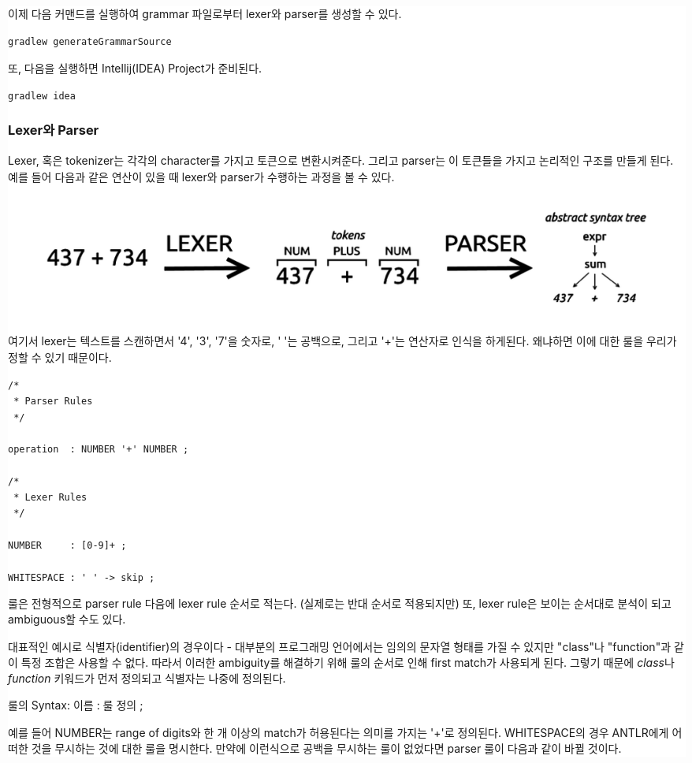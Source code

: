 이제 다음 커맨드를 실행하여 grammar 파일로부터 lexer와 parser를 생성할 수 있다.
```
gradlew generateGrammarSource
```

또, 다음을 실행하면 Intellij(IDEA) Project가 준비된다.
```
gradlew idea
```

### Lexer와 Parser
Lexer, 혹은 tokenizer는 각각의 character를 가지고 토큰으로 변환시켜준다. 그리고 parser는 이 토큰들을 가지고 논리적인 구조를 만들게 된다.
예를 들어 다음과 같은 연산이 있을 때 lexer와 parser가 수행하는 과정을 볼 수 있다.

![Lexer Parser Operation](/assets/img/lexer_parser.png)

여기서 lexer는 텍스트를 스캔하면서 '4', '3', '7'을 숫자로, ' '는 공백으로, 그리고 '+'는 연산자로 인식을 하게된다. 왜냐하면 이에 대한 룰을 우리가 정할 수 있기 때문이다.

```
/*
 * Parser Rules
 */

operation  : NUMBER '+' NUMBER ;

/*
 * Lexer Rules
 */

NUMBER     : [0-9]+ ;

WHITESPACE : ' ' -> skip ;
```

룰은 전형적으로 parser rule 다음에 lexer rule 순서로 적는다. (실제로는 반대 순서로 적용되지만)
또, lexer rule은 보이는 순서대로 분석이 되고 ambiguous할 수도 있다.

대표적인 예시로 식별자(identifier)의 경우이다 - 대부분의 프로그래밍 언어에서는 임의의 문자열 형태를 가질 수 있지만 "class"나 "function"과 같이 특정 조합은 사용할 수 없다. 따라서 이러한 ambiguity를 해결하기 위해 룰의 순서로 인해 first match가 사용되게 된다. 그렇기 때문에 <i>class</i>나 <i>function</i> 키워드가 먼저 정의되고 식별자는 나중에 정의된다.

룰의 Syntax: 이름 : 룰 정의 ;

예를 들어 NUMBER는 range of digits와 한 개 이상의 match가 허용된다는 의미를 가지는 '+'로 정의된다.
WHITESPACE의 경우 ANTLR에게 어떠한 것을 무시하는 것에 대한 룰을 명시한다. 만약에 이런식으로 공백을 무시하는 룰이 없었다면 parser 룰이 다음과 같이 바뀔 것이다.
